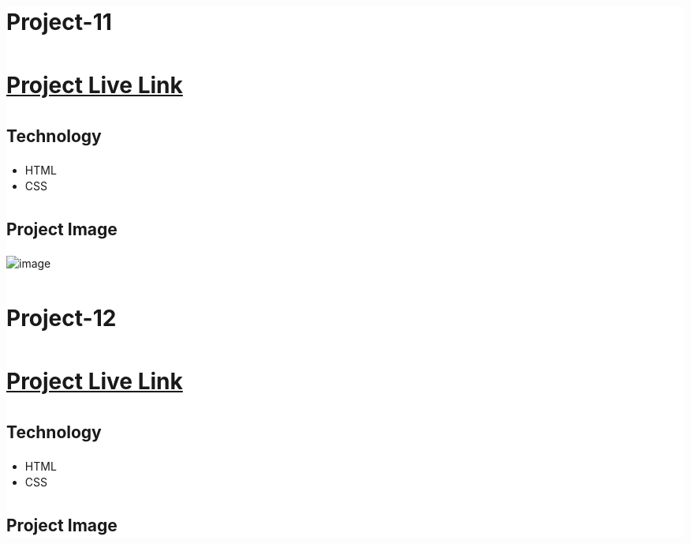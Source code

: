 
# Project-11
# [Project Live Link](https://ashish25h.github.io/FSJS_Project_10/) 
## Technology 
- HTML
- CSS
## Project Image
![image](./images/Gaming%20Landing%20Page.png)


# Project-12
# [Project Live Link](https://ashish25h.github.io/FSJS_Project_11/) 
## Technology 
- HTML
- CSS
## Project Image